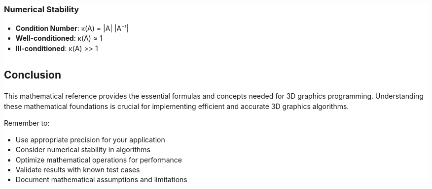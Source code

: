 ### Numerical Stability
- **Condition Number**: κ(A) = |A| |A⁻¹|
- **Well-conditioned**: κ(A) ≈ 1
- **Ill-conditioned**: κ(A) >> 1

## Conclusion
This mathematical reference provides the essential formulas and concepts needed for 3D graphics programming. Understanding these mathematical foundations is crucial for implementing efficient and accurate 3D graphics algorithms.

Remember to:
- Use appropriate precision for your application
- Consider numerical stability in algorithms
- Optimize mathematical operations for performance
- Validate results with known test cases
- Document mathematical assumptions and limitations
